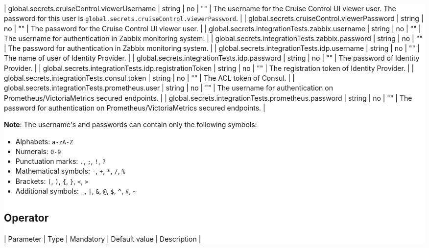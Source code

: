 | global.secrets.cruiseControl.viewerUsername           | string  | no        | ""            | The username for the Cruise Control UI viewer user. The password for this user is `global.secrets.cruiseControl.viewerPassword`.                                                                                                                                                                                                                                                                                                         |
| global.secrets.cruiseControl.viewerPassword           | string  | no        | ""            | The password for the Cruise Control UI viewer user.                                                                                                                                                                                                                                                                                                                                                                                      |
| global.secrets.integrationTests.zabbix.username       | string  | no        | ""            | The username for authentication in Zabbix monitoring system.                                                                                                                                                                                                                                                                                                                                                                             |
| global.secrets.integrationTests.zabbix.password       | string  | no        | ""            | The password for authentication in Zabbix monitoring system.                                                                                                                                                                                                                                                                                                                                                                             |
| global.secrets.integrationTests.idp.username          | string  | no        | ""            | The name of user of Identity Provider.                                                                                                                                                                                                                                                                                                                                                                                                   |
| global.secrets.integrationTests.idp.password          | string  | no        | ""            | The password of Identity Provider.                                                                                                                                                                                                                                                                                                                                                                                                       |
| global.secrets.integrationTests.idp.registrationToken | string  | no        | ""            | The registration token of Identity Provider.                                                                                                                                                                                                                                                                                                                                                                                             |
| global.secrets.integrationTests.consul.token          | string  | no        | ""            | The ACL token of Consul.                                                                                                                                                                                                                                                                                                                                                                                                                 |
| global.secrets.integrationTests.prometheus.user       | string  | no        | ""            | The username for authentication on Prometheus/VictoriaMetrics secured endpoints.                                                                                                                                                                                                                                                                                                                                                         |
| global.secrets.integrationTests.prometheus.password   | string  | no        | ""            | The password for authentication on Prometheus/VictoriaMetrics secured endpoints.                                                                                                                                                                                                                                                                                                                                                         |

**Note**: The username's and passwords can contain only the following symbols:

* Alphabets: `a-zA-Z`
* Numerals: `0-9`
* Punctuation marks: `.`, `;`, `!`, `?`
* Mathematical symbols: `-`, `+`, `*`, `/`, `%`
* Brackets: `(`, `)`, `{`, `}`, `<`, `>`
* Additional symbols: `_`, `|`, `&`, `@`, `$`, `^`, `#`, `~`

## Operator

| Parameter                                            | Type    | Mandatory | Default value            | Description                                                                                                                                                                                                                                                                                                                   |